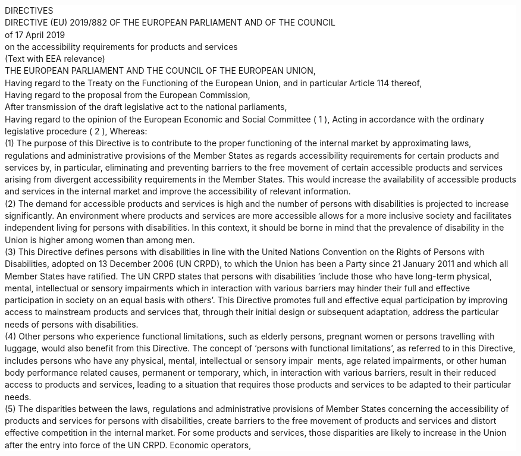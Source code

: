 DIRECTIVES  
DIRECTIVE (EU) 2019/882 OF THE EUROPEAN PARLIAMENT AND OF THE COUNCIL  
of 17 April 2019  
on the accessibility requirements for products and services  
(Text with EEA relevance)  
THE EUROPEAN PARLIAMENT AND THE COUNCIL OF THE EUROPEAN UNION,  
Having regard to the Treaty on the Functioning of the European Union, and in particular Article 114 thereof,  
Having regard to the proposal from the European Commission,  
After transmission of the draft legislative act to the national parliaments,  
Having regard to the opinion of the European Economic and Social Committee (  1 ), 
Acting in accordance with the ordinary legislative procedure (  2 ), 
Whereas:  
(1)  The purpose of this Directive is to contribute to the proper functioning of the internal market by approximating 
laws, regulations and administrative provisions of the Member States as regards accessibility requirements for 
certain products and services by, in particular, eliminating and preventing barriers to the free movement of 
certain accessible products and services arising from divergent accessibility requirements in the Member States. 
This would increase the availability of accessible products and services in the internal market and improve the 
accessibility of relevant information.  
(2)  The demand for accessible products and services is high and the number of persons with disabilities is projected to 
increase significantly. An environment where products and services are more accessible allows for a more inclusive 
society and facilitates independent living for persons with disabilities. In this context, it should be borne in mind 
that the prevalence of disability in the Union is higher among women than among men.  
(3)  This Directive defines persons with disabilities in line with the United Nations Convention on the Rights of Persons 
with Disabilities, adopted on 13 December 2006 (UN CRPD), to which the Union has been a Party since 
21 January 2011 and which all Member States have ratified. The UN CRPD states that persons with disabilities 
‘include those who have long-term physical, mental, intellectual or sensory impairments which in interaction with 
various barriers may hinder their full and effective participation in society on an equal basis with others’. This 
Directive promotes full and effective equal participation by improving access to mainstream products and services 
that, through their initial design or subsequent adaptation, address the particular needs of persons with disabilities.  
(4)  Other persons who experience functional limitations, such as elderly persons, pregnant women or persons 
travelling with luggage, would also benefit from this Directive. The concept of ‘persons with functional limitations’, 
as referred to in this Directive, includes persons who have any physical, mental, intellectual or sensory impair ­
ments, age related impairments, or other human body performance related causes, permanent or temporary, which, 
in interaction with various barriers, result in their reduced access to products and services, leading to a situation 
that requires those products and services to be adapted to their particular needs.  
(5)  The disparities between the laws, regulations and administrative provisions of Member States concerning the 
accessibility of products and services for persons with disabilities, create barriers to the free movement of 
products and services and distort effective competition in the internal market. For some products and services, 
those disparities are likely to increase in the Union after the entry into force of the UN CRPD. Economic operators, 